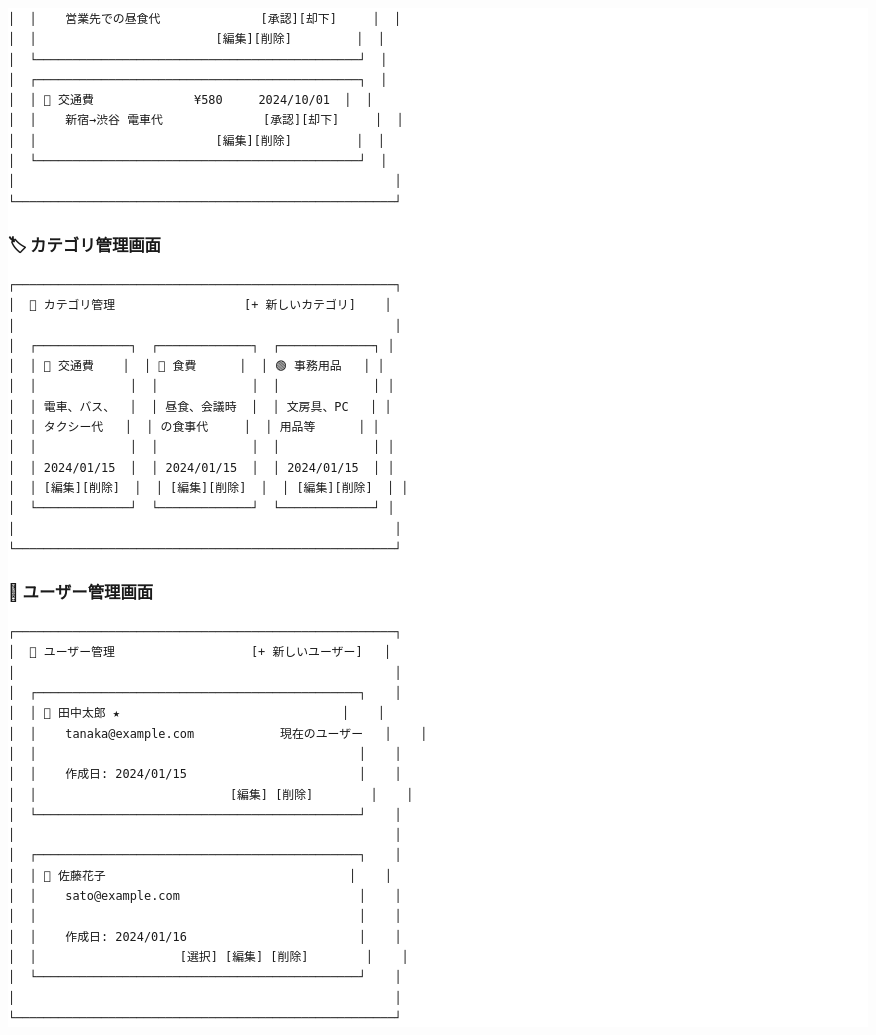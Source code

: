```
│  │    営業先での昼食代              [承認][却下]     │  │
│  │                         [編集][削除]         │  │
│  └─────────────────────────────────────────────┘  │
│  ┌─────────────────────────────────────────────┐  │
│  │ 🚗 交通費              ¥580     2024/10/01  │  │  
│  │    新宿→渋谷 電車代              [承認][却下]     │  │
│  │                         [編集][削除]         │  │
│  └─────────────────────────────────────────────┘  │
│                                                     │
└─────────────────────────────────────────────────────┘
```

### 🏷️ カテゴリ管理画面

```
┌─────────────────────────────────────────────────────┐
│  📁 カテゴリ管理                  [+ 新しいカテゴリ]    │
│                                                     │
│  ┌─────────────┐  ┌─────────────┐  ┌─────────────┐ │
│  │ 🔵 交通費    │  │ 🔴 食費      │  │ 🟢 事務用品   │ │
│  │             │  │             │  │             │ │
│  │ 電車、バス、  │  │ 昼食、会議時  │  │ 文房具、PC   │ │
│  │ タクシー代   │  │ の食事代     │  │ 用品等      │ │
│  │             │  │             │  │             │ │
│  │ 2024/01/15  │  │ 2024/01/15  │  │ 2024/01/15  │ │
│  │ [編集][削除]  │  │ [編集][削除]  │  │ [編集][削除]  │ │
│  └─────────────┘  └─────────────┘  └─────────────┘ │
│                                                     │
└─────────────────────────────────────────────────────┘
```

### 👥 ユーザー管理画面

```
┌─────────────────────────────────────────────────────┐
│  👥 ユーザー管理                   [+ 新しいユーザー]   │
│                                                     │
│  ┌─────────────────────────────────────────────┐    │
│  │ 👤 田中太郎 ★                               │    │
│  │    tanaka@example.com            現在のユーザー   │    │
│  │                                             │    │
│  │    作成日: 2024/01/15                        │    │
│  │                           [編集] [削除]        │    │
│  └─────────────────────────────────────────────┘    │
│                                                     │
│  ┌─────────────────────────────────────────────┐    │
│  │ 👤 佐藤花子                                  │    │
│  │    sato@example.com                         │    │
│  │                                             │    │
│  │    作成日: 2024/01/16                        │    │
│  │                    [選択] [編集] [削除]        │    │
│  └─────────────────────────────────────────────┘    │
│                                                     │
└─────────────────────────────────────────────────────┘
```
